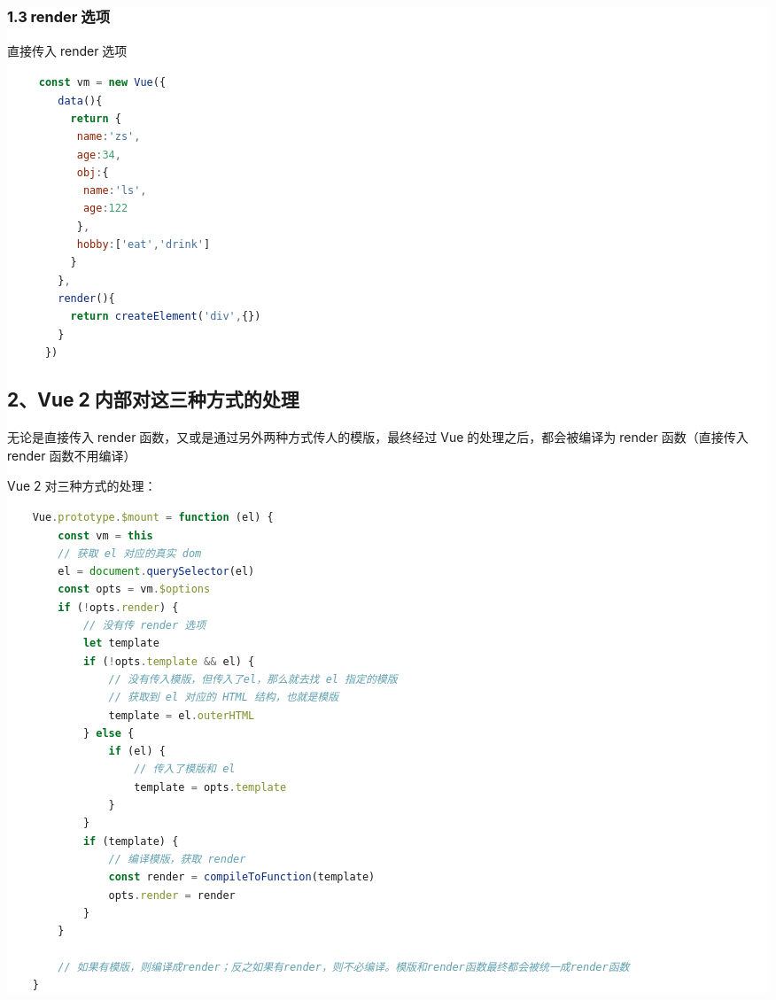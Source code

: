 ### 1.3 render 选项

直接传入 render 选项

```js
     const vm = new Vue({
        data(){
          return {
           name:'zs',
           age:34,
           obj:{
            name:'ls',
            age:122
           },
           hobby:['eat','drink']
          }
        },
        render(){
          return createElement('div',{})
        }
      })
```

## 2、Vue 2 内部对这三种方式的处理

无论是直接传入 render 函数，又或是通过另外两种方式传人的模版，最终经过 Vue 的处理之后，都会被编译为 render 函数（直接传入 render 函数不用编译）

Vue 2 对三种方式的处理：

```js
    Vue.prototype.$mount = function (el) {
        const vm = this
        // 获取 el 对应的真实 dom
        el = document.querySelector(el)
        const opts = vm.$options
        if (!opts.render) {
            // 没有传 render 选项
            let template
            if (!opts.template && el) {
                // 没有传入模版，但传入了el，那么就去找 el 指定的模版
                // 获取到 el 对应的 HTML 结构，也就是模版
                template = el.outerHTML
            } else {
                if (el) {
                    // 传入了模版和 el
                    template = opts.template
                }
            }
            if (template) {
                // 编译模版，获取 render
                const render = compileToFunction(template)
                opts.render = render
            }
        }

        // 如果有模版，则编译成render；反之如果有render，则不必编译。模版和render函数最终都会被统一成render函数
    }
```
